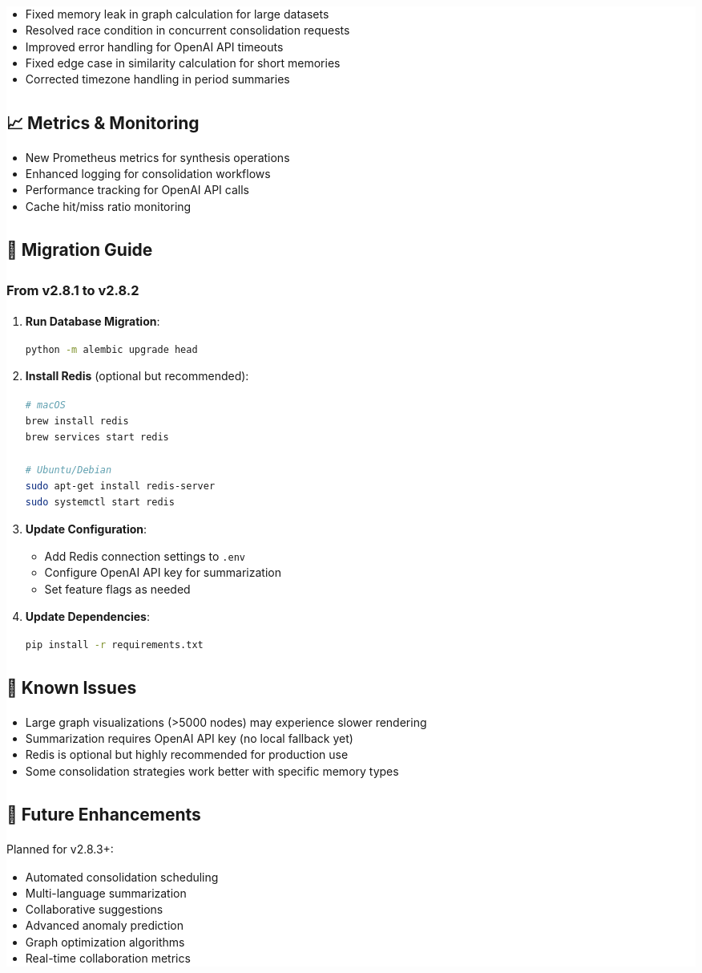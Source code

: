 - Fixed memory leak in graph calculation for large datasets
- Resolved race condition in concurrent consolidation requests
- Improved error handling for OpenAI API timeouts
- Fixed edge case in similarity calculation for short memories
- Corrected timezone handling in period summaries

## 📈 Metrics & Monitoring

- New Prometheus metrics for synthesis operations
- Enhanced logging for consolidation workflows
- Performance tracking for OpenAI API calls
- Cache hit/miss ratio monitoring

## 🔄 Migration Guide

### From v2.8.1 to v2.8.2

1. **Run Database Migration**:
   ```bash
   python -m alembic upgrade head
   ```

2. **Install Redis** (optional but recommended):
   ```bash
   # macOS
   brew install redis
   brew services start redis
   
   # Ubuntu/Debian
   sudo apt-get install redis-server
   sudo systemctl start redis
   ```

3. **Update Configuration**:
   - Add Redis connection settings to `.env`
   - Configure OpenAI API key for summarization
   - Set feature flags as needed

4. **Update Dependencies**:
   ```bash
   pip install -r requirements.txt
   ```

## 🚧 Known Issues

- Large graph visualizations (>5000 nodes) may experience slower rendering
- Summarization requires OpenAI API key (no local fallback yet)
- Redis is optional but highly recommended for production use
- Some consolidation strategies work better with specific memory types

## 🔮 Future Enhancements

Planned for v2.8.3+:
- Automated consolidation scheduling
- Multi-language summarization
- Collaborative suggestions
- Advanced anomaly prediction
- Graph optimization algorithms
- Real-time collaboration metrics
